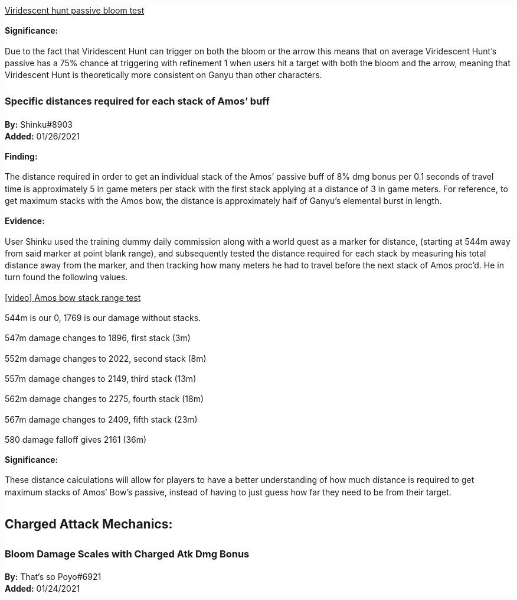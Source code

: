 [Viridescent hunt passive bloom test](https://youtu.be/rZfloO3kVx4)

**Significance:**

Due to the fact that Viridescent Hunt can trigger on both the bloom or the arrow this means that on average Viridescent Hunt’s passive has a 75% chance at triggering with refinement 1 when users hit a target with both the bloom and the arrow, meaning that Viridescent Hunt is theoretically more consistent on Ganyu than other characters.

### **Specific distances required for each stack of Amos’ buff**

**By:** Shinku\#8903  
**Added:** 01/26/2021

**Finding:**

The distance required in order to get an individual stack of the Amos’ passive buff of 8% dmg bonus per 0.1 seconds of travel time is approximately 5 in game meters per stack with the first stack applying at a distance of 3 in game meters. For reference, to get maximum stacks with the Amos bow, the distance is approximately half of Ganyu’s elemental burst in length.

**Evidence:**

User Shinku used the training dummy daily commission along with a world quest as a marker for distance, \(starting at 544m away from said marker at point blank range\), and subsequently tested the distance required for each stack by measuring his total distance away from the marker, and then tracking how many meters he had to travel before the next stack of Amos proc’d. He in turn found the following values.

[\[video\] Amos bow stack range test](https://www.youtube.com/watch?v=aAvIn0cB3qg&feature=youtu.be)

544m is our 0, 1769 is our damage without stacks.

547m damage changes to 1896, first stack \(3m\)

552m damage changes to 2022, second stack \(8m\)

557m damage changes to 2149, third stack \(13m\)

562m damage changes to 2275, fourth stack \(18m\)

567m damage changes to 2409, fifth stack \(23m\)

580 damage falloff gives 2161 \(36m\)

**Significance:**

These distance calculations will allow for players to have a better understanding of how much distance is required to get maximum stacks of Amos’ Bow’s passive, instead of having to just guess how far they need to be from their target.

## **Charged Attack Mechanics:**

### **Bloom Damage Scales with Charged Atk Dmg Bonus**

**By:** That’s so Poyo\#6921  
**Added:** 01/24/2021
